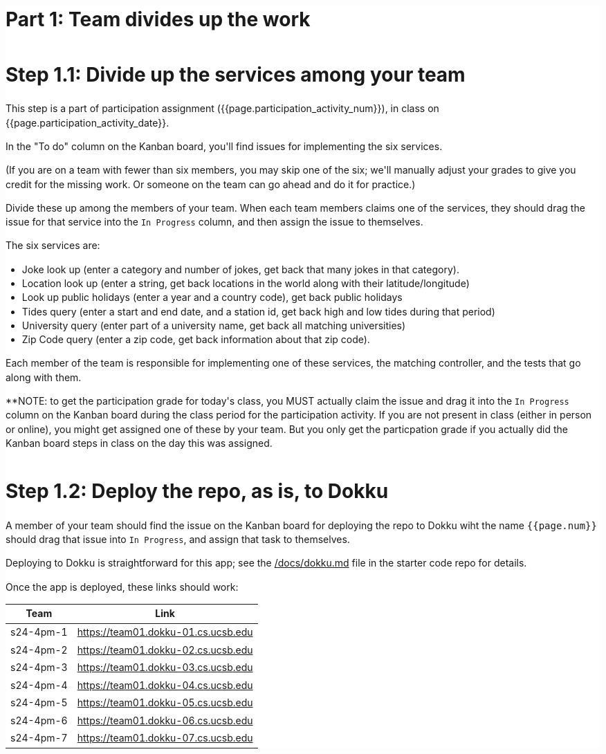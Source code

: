 # Part 1: Team divides up the work

# Step 1.1: Divide up the services among your team

This step is a part of participation assignment ({{page.participation_activity_num}}), in class on {{page.participation_activity_date}}.

In the "To do" column on the Kanban board, you'll find issues for implementing the six services.

(If you are on a team with fewer than six members, you may skip one of the six; we'll manually  adjust your grades to give you credit for the missing work.  Or someone on the team can go ahead and do it for practice.)

Divide these up among the members of your team.  When each team members claims one of the services, they should drag the issue for that service into the `In Progress` column, and then assign the issue to themselves.

The six services are:

* Joke look up (enter a category and number of jokes, get back that many jokes in that category).
* Location look up (enter a string, get back locations in the world along with their latitude/longitude)
* Look up public holidays (enter a year and a country code), get back public holidays
* Tides query (enter a start and end date, and a station id, get back high and low tides during that period)
* University query (enter part of a university name, get back all matching universities)
* Zip Code query (enter a zip code, get back information about that zip code).

Each member of the team is responsible for implementing one of these services, the matching controller, and the tests that go along with them.

**NOTE: to get the participation grade for today's class, you MUST actually claim the issue and drag it into the `In Progress` column on the Kanban board during the class period for the participation activity.   If you are not present in class (either in person or online), you might get assigned one of these by your team.
But you only get the particpation grade if you actually did the Kanban board steps in class on the day this was assigned.

# Step 1.2: Deploy the repo, as is, to Dokku

A member of your team should find the issue on the Kanban board for deploying the repo to Dokku wiht the name <tt>{{page.num}}</tt> should drag that issue into `In Progress`, and assign that task to themselves.

Deploying to Dokku is straightforward for this app; see the [/docs/dokku.md](https://github.com/{{page.org}}/STARTER-{{page.num}}/blob/main/docs/dokku.md) file in the starter code repo
for details.

Once the app is deployed, these links should work:

| Team | Link |
|-|-|
| s24-4pm-1 | <https://team01.dokku-01.cs.ucsb.edu> |
| s24-4pm-2 | <https://team01.dokku-02.cs.ucsb.edu> |
| s24-4pm-3 | <https://team01.dokku-03.cs.ucsb.edu> |
| s24-4pm-4 | <https://team01.dokku-04.cs.ucsb.edu> |
| s24-4pm-5 | <https://team01.dokku-05.cs.ucsb.edu> |
| s24-4pm-6 | <https://team01.dokku-06.cs.ucsb.edu> |
| s24-4pm-7 | <https://team01.dokku-07.cs.ucsb.edu> |